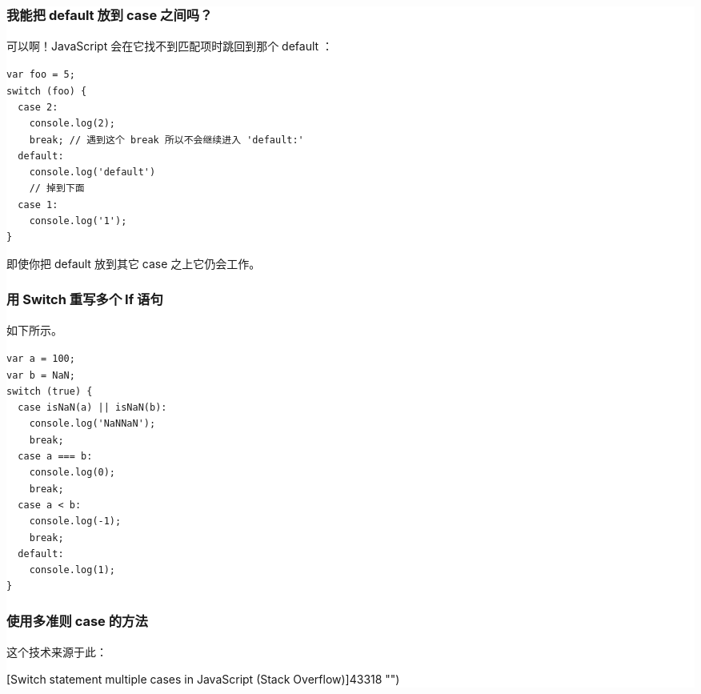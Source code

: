 ### 我能把 default 放到 case 之间吗？<a name="我能把_default_放到_case_之间吗？"></a>


可以啊！JavaScript 会在它找不到匹配项时跳回到那个 default ：


```
var foo = 5;
switch (foo) {
  case 2:
    console.log(2);
    break; // 遇到这个 break 所以不会继续进入 'default:'
  default:
    console.log('default')
    // 掉到下面
  case 1:  
    console.log('1');
}
```


即使你把 default 放到其它 case 之上它仍会工作。


### 用 Switch 重写多个 If 语句<a name="用_Switch_重写多个_If_语句"></a>


如下所示。


```
var a = 100;
var b = NaN;
switch (true) {
  case isNaN(a) || isNaN(b):
    console.log('NaNNaN');
    break;
  case a === b:
    console.log(0);
    break;
  case a < b:
    console.log(-1);
    break;
  default:
    console.log(1);
}
```

### 使用多准则 case 的方法<a name="使用多准则_case_的方法"></a>


这个技术来源于此：



[Switch statement multiple cases in JavaScript (Stack Overflow)]43318 "")
